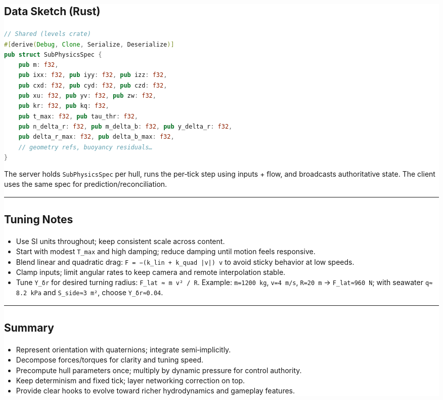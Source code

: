 
## Data Sketch (Rust)

```rust
// Shared (levels crate)
#[derive(Debug, Clone, Serialize, Deserialize)]
pub struct SubPhysicsSpec {
    pub m: f32,
    pub ixx: f32, pub iyy: f32, pub izz: f32,
    pub cxd: f32, pub cyd: f32, pub czd: f32,
    pub xu: f32, pub yv: f32, pub zw: f32,
    pub kr: f32, pub kq: f32,
    pub t_max: f32, pub tau_thr: f32,
    pub n_delta_r: f32, pub m_delta_b: f32, pub y_delta_r: f32,
    pub delta_r_max: f32, pub delta_b_max: f32,
    // geometry refs, buoyancy residuals…
}
```

The server holds `SubPhysicsSpec` per hull, runs the per‑tick step using inputs + flow, and broadcasts authoritative state. The client uses the same spec for prediction/reconciliation.

---

## Tuning Notes

- Use SI units throughout; keep consistent scale across content.
- Start with modest `T_max` and high damping; reduce damping until motion feels responsive.
- Blend linear and quadratic drag: `F = −(k_lin + k_quad |v|) v` to avoid sticky behavior at low speeds.
- Clamp inputs; limit angular rates to keep camera and remote interpolation stable.
- Tune `Y_δr` for desired turning radius: `F_lat ≈ m v² / R`. Example: `m=1200 kg`, `v=4 m/s`, `R=20 m` → `F_lat≈960 N`; with seawater `q≈8.2 kPa` and `S_side≈3 m²`, choose `Y_δr≈0.04`.

---

## Summary

- Represent orientation with quaternions; integrate semi‑implicitly.
- Decompose forces/torques for clarity and tuning speed.
- Precompute hull parameters once; multiply by dynamic pressure for control authority.
- Keep determinism and fixed tick; layer networking correction on top.
- Provide clear hooks to evolve toward richer hydrodynamics and gameplay features.
